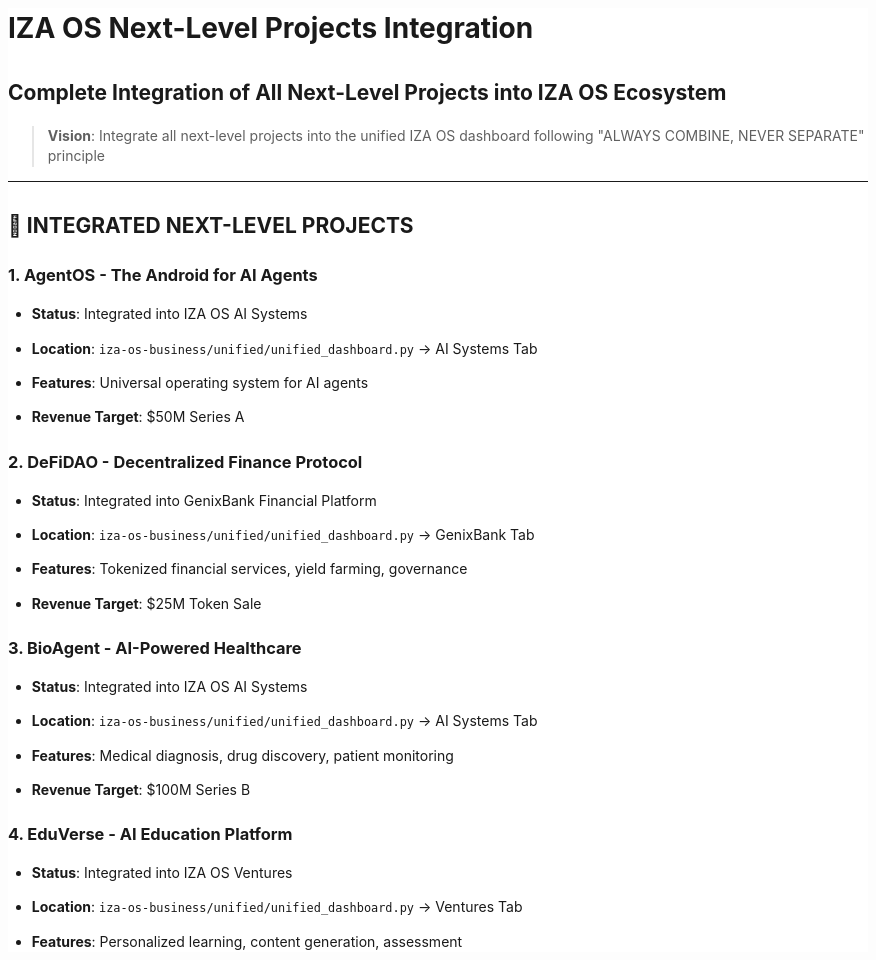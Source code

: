# IZA OS Next-Level Projects Integration

## Complete Integration of All Next-Level Projects into IZA OS Ecosystem


> **Vision**: Integrate all next-level projects into the unified IZA OS dashboard following "ALWAYS COMBINE, NEVER SEPARATE" principle

---

## 🚀 INTEGRATED NEXT-LEVEL PROJECTS


### **1. AgentOS - The Android for AI Agents**



- **Status**: Integrated into IZA OS AI Systems

- **Location**: `iza-os-business/unified/unified_dashboard.py` → AI Systems Tab

- **Features**: Universal operating system for AI agents

- **Revenue Target**: $50M Series A

### **2. DeFiDAO - Decentralized Finance Protocol**



- **Status**: Integrated into GenixBank Financial Platform

- **Location**: `iza-os-business/unified/unified_dashboard.py` → GenixBank Tab

- **Features**: Tokenized financial services, yield farming, governance

- **Revenue Target**: $25M Token Sale

### **3. BioAgent - AI-Powered Healthcare**



- **Status**: Integrated into IZA OS AI Systems

- **Location**: `iza-os-business/unified/unified_dashboard.py` → AI Systems Tab

- **Features**: Medical diagnosis, drug discovery, patient monitoring

- **Revenue Target**: $100M Series B

### **4. EduVerse - AI Education Platform**



- **Status**: Integrated into IZA OS Ventures

- **Location**: `iza-os-business/unified/unified_dashboard.py` → Ventures Tab

- **Features**: Personalized learning, content generation, assessment
